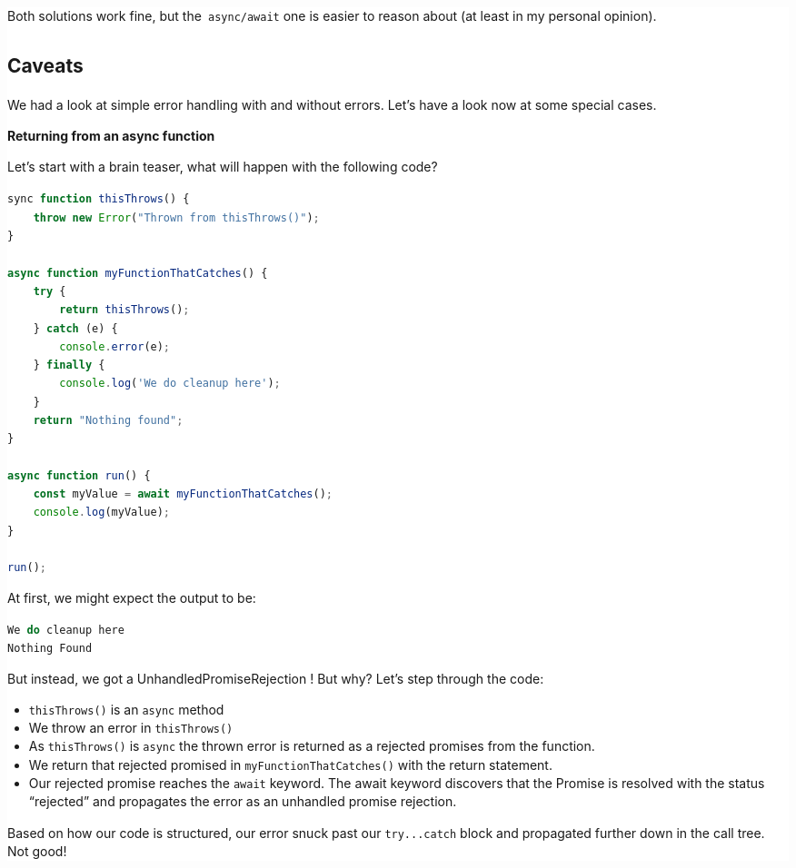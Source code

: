 Both solutions work fine, but the` async/await` one is easier to reason about (at least in my personal opinion).

## Caveats

We had a look at simple error handling with and without errors. Let’s have a look now at some special cases.

**Returning from an async function**

Let’s start with a brain teaser, what will happen with the following code?

```js
sync function thisThrows() {
    throw new Error("Thrown from thisThrows()");
}

async function myFunctionThatCatches() {
    try {
        return thisThrows();
    } catch (e) {
        console.error(e);
    } finally {
        console.log('We do cleanup here');
    }
    return "Nothing found";
}

async function run() {
    const myValue = await myFunctionThatCatches();
    console.log(myValue);
}

run();
```

At first, we might expect the output to be:

```js
We do cleanup here
Nothing Found
```

But instead, we got a UnhandledPromiseRejection ! But why? Let’s step through the code:

* `thisThrows()` is an `async` method
* We throw an error in `thisThrows()`
* As `thisThrows()` is `async` the thrown error is returned as a rejected promises from the function.
* We return that rejected promised in `myFunctionThatCatches()` with the return statement.
* Our rejected promise reaches the `await` keyword. The await keyword discovers that the Promise is resolved with the status “rejected” and propagates the error as an unhandled promise rejection.

Based on how our code is structured, our error snuck past our `try...catch` block and propagated further down in the call tree. Not good!
